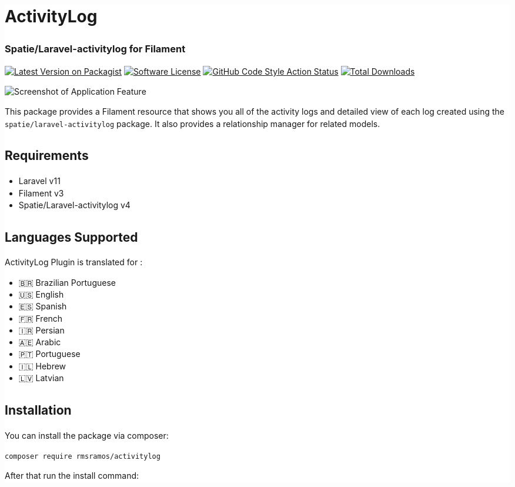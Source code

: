 # ActivityLog

### Spatie/Laravel-activitylog for Filament

[![Latest Version on Packagist](https://img.shields.io/packagist/v/rmsramos/activitylog.svg?style=flat-square)](https://packagist.org/packages/rmsramos/activitylog)
[![Software License](https://img.shields.io/badge/license-MIT-brightgreen.svg)](LICENSE.md)
[![GitHub Code Style Action Status](https://img.shields.io/github/actions/workflow/status/rmsramos/activitylog/fix-php-code-style-issues.yml?branch=main&label=code%20style&style=flat-square)](https://github.com/rmsramos/activitylog/actions?query=workflow%3A"Fix+PHP+code+style+issues"+branch%3Amain)
[![Total Downloads](https://img.shields.io/packagist/dt/rmsramos/activitylog.svg?style=flat-square)](https://packagist.org/packages/rmsramos/activitylog/stats)

<div class="filament-hidden">

![Screenshot of Application Feature](https://raw.githubusercontent.com/rmsramos/activitylog/main/arts/cover.jpeg)

</div>

This package provides a Filament resource that shows you all of the activity logs and detailed view of each log created using the `spatie/laravel-activitylog` package. It also provides a relationship manager for related models.

## Requirements

-   Laravel v11
-   Filament v3
-   Spatie/Laravel-activitylog v4

## Languages Supported

ActivityLog Plugin is translated for :

-   🇧🇷 Brazilian Portuguese
-   🇺🇸 English
-   🇪🇸 Spanish
-   🇫🇷 French
-   🇮🇷 Persian
-   🇦🇪 Arabic
-   🇵🇹 Portuguese
-   🇮🇱 Hebrew
-   🇱🇻 Latvian

## Installation

You can install the package via composer:

```bash
composer require rmsramos/activitylog
```

After that run the install command:
